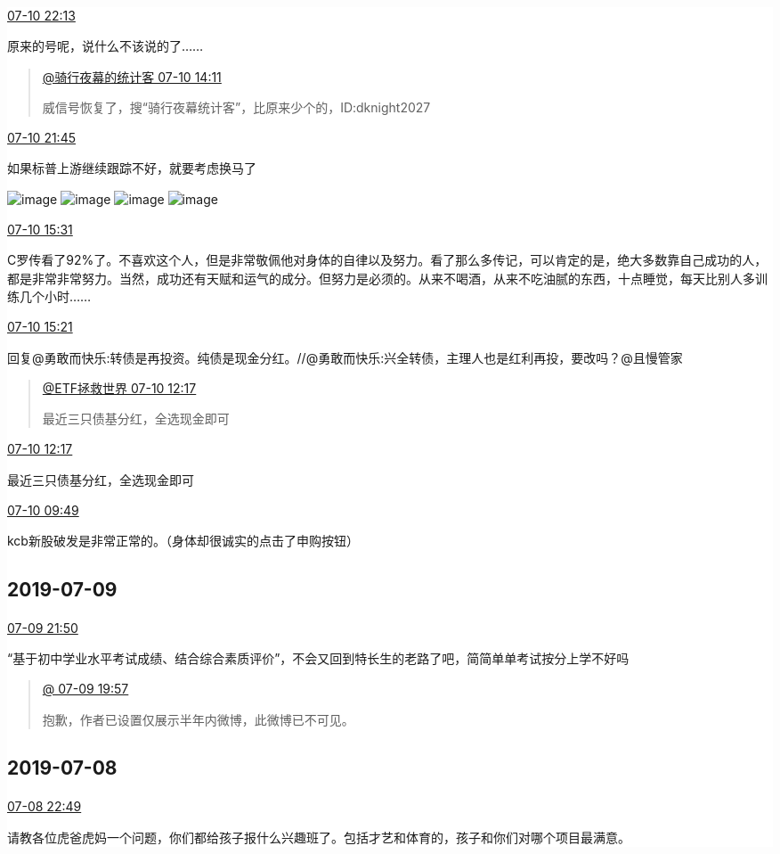 [07-10 22:13](https://weibo.com/5687069307/HCRIVsZCK)

原来的号呢，说什么不该说的了……

> [@骑行夜幕的统计客 07-10 14:11](https://weibo.com/5687069307/HCOzmx20v)
>
>威信号恢复了，搜“骑行夜幕统计客”，比原来少个的，ID:dknight2027 


[07-10 21:45](https://weibo.com/5687069307/HCRxu28jW)

如果标普上游继续跟踪不好，就要考虑换马了 

![image](https://wx2.sinaimg.cn/large/006cSmwjly1g4v2v0gluuj30yi1fb15f.jpg ':size=200')
![image](https://wx4.sinaimg.cn/large/006cSmwjly1g4v2v0skfpj30yi12dakh.jpg ':size=200')
![image](https://wx1.sinaimg.cn/large/006cSmwjly1g4v2v15bhuj30yi1evk33.jpg ':size=200')
![image](https://wx3.sinaimg.cn/large/006cSmwjly1g4v2v1g13rj30yi1epdrd.jpg ':size=200')

[07-10 15:31](https://weibo.com/5687069307/HCP5Q3dvC)

C罗传看了92%了。不喜欢这个人，但是非常敬佩他对身体的自律以及努力。看了那么多传记，可以肯定的是，绝大多数靠自己成功的人，都是非常非常努力。当然，成功还有天赋和运气的成分。但努力是必须的。从来不喝酒，从来不吃油腻的东西，十点睡觉，每天比别人多训练几个小时…… 


[07-10 15:21](https://weibo.com/5687069307/HCP1BBiIm)

回复@勇敢而快乐:转债是再投资。纯债是现金分红。//@勇敢而快乐:兴全转债，主理人也是红利再投，要改吗？@且慢管家

> [@ETF拯救世界 07-10 12:17](https://weibo.com/5687069307/HCNOU53ar)
>
>最近三只债基分红，全选现金即可 


[07-10 12:17](https://weibo.com/5687069307/HCNOU53ar)

最近三只债基分红，全选现金即可 


[07-10 09:49](https://weibo.com/5687069307/HCMQVmnta)

kcb新股破发是非常正常的。（身体却很诚实的点击了申购按钮） 


## 2019-07-09

[07-09 21:50](https://weibo.com/5687069307/HCI987Vtd)

“基于初中学业水平考试成绩、结合综合素质评价”，不会又回到特长生的老路了吧，简简单单考试按分上学不好吗

> [@ 07-09 19:57](https://weibo.com/5687069307/HCHp5CYAJ)
>
>抱歉，作者已设置仅展示半年内微博，此微博已不可见。 


## 2019-07-08

[07-08 22:49](https://weibo.com/5687069307/HCz6AnJBj)

请教各位虎爸虎妈一个问题，你们都给孩子报什么兴趣班了。包括才艺和体育的，孩子和你们对哪个项目最满意。 
